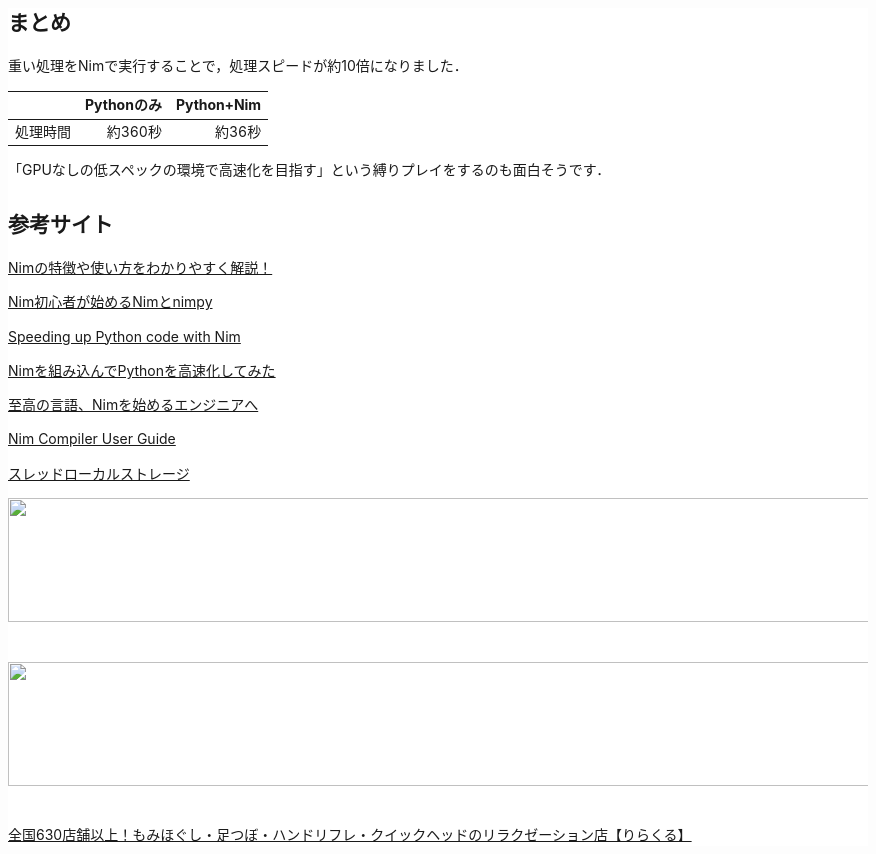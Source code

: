 ## まとめ
重い処理をNimで実行することで，処理スピードが約10倍になりました．

|    |  Pythonのみ  | Python+Nim  |
| :----: | ----: | ----: |
|  処理時間  |  約360秒  |  約36秒  |

「GPUなしの低スペックの環境で高速化を目指す」という縛りプレイをするのも面白そうです．


## 参考サイト
[Nimの特徴や使い方をわかりやすく解説！](https://agency-star.co.jp/column/nim/)

[Nim初心者が始めるNimとnimpy](https://qiita.com/k4saNova/items/5bb67d1cb40ba90431af)

[Speeding up Python code with Nim](https://medium.com/statch/speeding-up-python-code-with-nim-ec205a8a5d9c)

[Nimを組み込んでPythonを高速化してみた](https://zenn.dev/megane_otoko/articles/029_nim_for_python)

[至高の言語、Nimを始めるエンジニアへ](https://qiita.com/rigani/items/6e87c7cee6903ed65ed2)

[Nim Compiler User Guide](https://nim-lang.org/docs/nimc.html)

[スレッドローカルストレージ](https://cpprefjp.github.io/lang/cpp11/thread_local_storage.html)


<a href="https://px.a8.net/svt/ejp?a8mat=3HBXCY+4DRW36+50+2HM5Z5" rel="nofollow"><img border="0" width="1000" height="124" alt="" src="https://www27.a8.net/svt/bgt?aid=210508450265&wid=001&eno=01&mid=s00000000018015052000&mc=1"></a><img border="0" width="1" height="1" src="https://www10.a8.net/0.gif?a8mat=3HBXCY+4DRW36+50+2HM5Z5" alt="">


<a href="https://px.a8.net/svt/ejp?a8mat=3HIN6N+3YAMCY+CO4+6BMG1" rel="nofollow"><img border="0" width="1000" height="124" alt="" src="https://www23.a8.net/svt/bgt?aid=210821855239&wid=001&eno=01&mid=s00000001642001062000&mc=1"></a><img border="0" width="1" height="1" src="https://www17.a8.net/0.gif?a8mat=3HIN6N+3YAMCY+CO4+6BMG1" alt="">


<a href="https://px.a8.net/svt/ejp?a8mat=3HIN6N+7FBNEA+4AQ0+5YJRM" rel="nofollow">全国630店舗以上！もみほぐし・足つぼ・ハンドリフレ・クイックヘッドのリラクゼーション店【りらくる】</a><img border="0" width="1" height="1" src="https://www15.a8.net/0.gif?a8mat=3HIN6N+7FBNEA+4AQ0+5YJRM" alt="">

<ClientOnly>
  <CallInArticleAdsense />
</ClientOnly>

